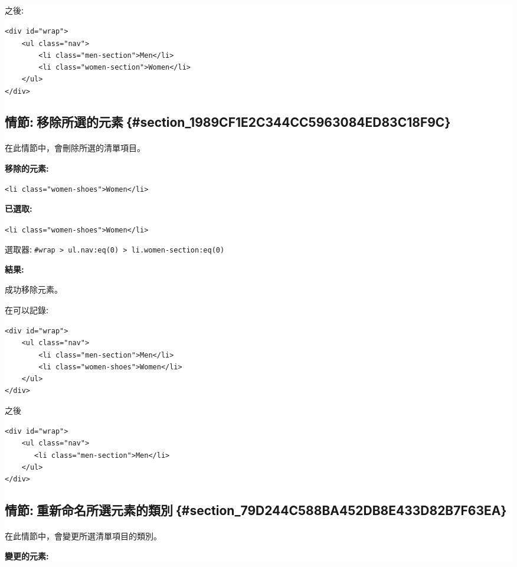 之後:

```
<div id="wrap">
    <ul class="nav">
        <li class="men-section">Men</li>
        <li class="women-section">Women</li>
    </ul>
</div>
```

## 情節: 移除所選的元素 {#section_1989CF1E2C344CC5963084ED83C18F9C}

在此情節中，會刪除所選的清單項目。

**移除的元素:**

```
<li class="women-shoes">Women</li>
```

**已選取:**

`<li class="women-shoes">Women</li>`

選取器: `#wrap > ul.nav:eq(0) > li.women-section:eq(0)`

**結果:**

成功移除元素。

在可以記錄:

```
<div id="wrap">
    <ul class="nav">
        <li class="men-section">Men</li>
        <li class="women-shoes">Women</li>
    </ul>
</div>
```

之後

```
<div id="wrap">
    <ul class="nav">
       <li class="men-section">Men</li>
    </ul>
</div>
```

## 情節: 重新命名所選元素的類別 {#section_79D244C588BA452DB8E433D82B7F63EA}

在此情節中，會變更所選清單項目的類別。

**變更的元素:**
